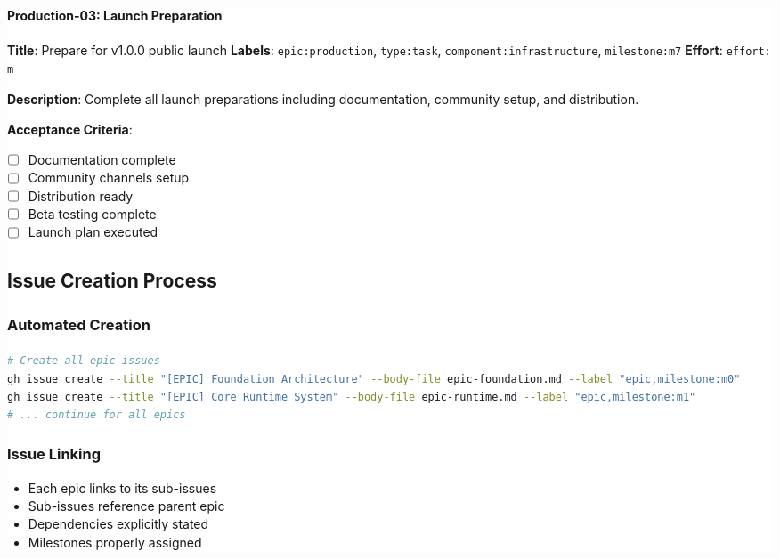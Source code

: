 #### Production-03: Launch Preparation
**Title**: Prepare for v1.0.0 public launch
**Labels**: `epic:production`, `type:task`, `component:infrastructure`, `milestone:m7`
**Effort**: `effort:m`

**Description**:
Complete all launch preparations including documentation, community setup, and distribution.

**Acceptance Criteria**:
- [ ] Documentation complete
- [ ] Community channels setup
- [ ] Distribution ready
- [ ] Beta testing complete
- [ ] Launch plan executed

## Issue Creation Process

### Automated Creation
```bash
# Create all epic issues
gh issue create --title "[EPIC] Foundation Architecture" --body-file epic-foundation.md --label "epic,milestone:m0"
gh issue create --title "[EPIC] Core Runtime System" --body-file epic-runtime.md --label "epic,milestone:m1"
# ... continue for all epics
```

### Issue Linking
- Each epic links to its sub-issues
- Sub-issues reference parent epic
- Dependencies explicitly stated
- Milestones properly assigned
